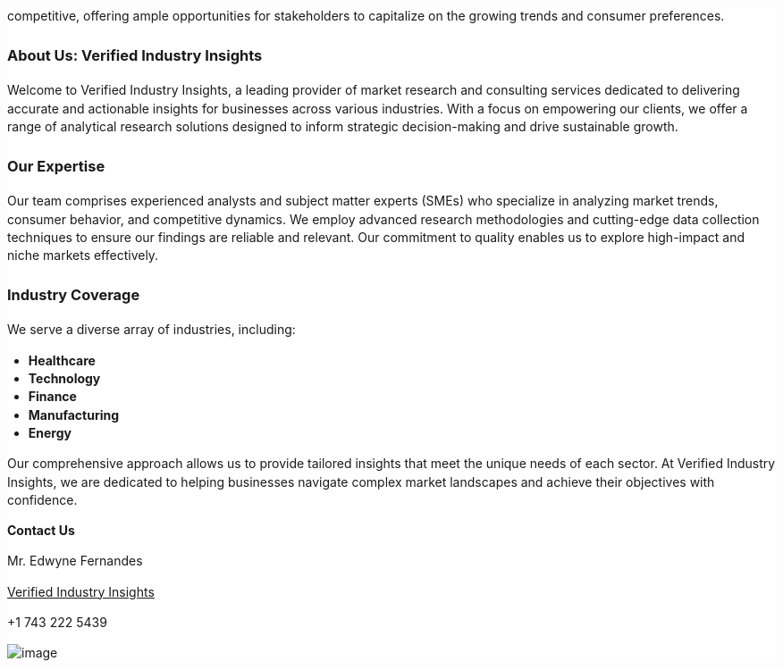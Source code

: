 competitive, offering ample opportunities for stakeholders to capitalize on the growing trends and consumer preferences.</p><h3>About Us: Verified Industry Insights</h3><p>Welcome to Verified Industry Insights, a leading provider of market research and consulting services dedicated to delivering accurate and actionable insights for businesses across various industries. With a focus on empowering our clients, we offer a range of analytical research solutions designed to inform strategic decision-making and drive sustainable growth.</p><h3>Our Expertise</h3><p>Our team comprises experienced analysts and subject matter experts (SMEs) who specialize in analyzing market trends, consumer behavior, and competitive dynamics. We employ advanced research methodologies and cutting-edge data collection techniques to ensure our findings are reliable and relevant. Our commitment to quality enables us to explore high-impact and niche markets effectively.</p><h3>Industry Coverage</h3><p>We serve a diverse array of industries, including:</p><ul><li><strong>Healthcare</strong></li><li><strong>Technology</strong></li><li><strong>Finance</strong></li><li><strong>Manufacturing</strong></li><li><strong>Energy</strong></li></ul><p>Our comprehensive approach allows us to provide tailored insights that meet the unique needs of each sector. At Verified Industry Insights, we are dedicated to helping businesses navigate complex market landscapes and achieve their objectives with confidence.</p><p><strong>Contact Us</strong></p><p>Mr. Edwyne Fernandes</p><p><a href="https://www.verifiedindustryinsights.com/">Verified Industry Insights</a></p><p>+1 743 222 5439</p>
![image](https://github.com/user-attachments/assets/a40004e9-c846-4200-a70a-3140a9a044dd)
